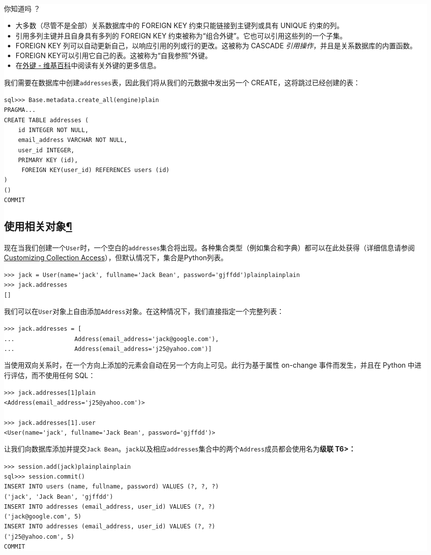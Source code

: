 你知道吗 ？

-   大多数（尽管不是全部）关系数据库中的 FOREIGN
    KEY 约束只能链接到主键列或具有 UNIQUE 约束的列。
-   引用多列主键并且自身具有多列的 FOREIGN
    KEY 约束被称为“组合外键”。它也可以引用这些列的一个子集。
-   FOREIGN
    KEY 列可以自动更新自己，以响应引用的列或行的更改。这被称为 CASCADE
    *引用操作*，并且是关系数据库的内置函数。
-   FOREIGN KEY可以引用它自己的表。这被称为“自我参照”外键。
-   在[外键 -
    维基百科](http://en.wikipedia.org/wiki/Foreign_key)中阅读有关外键的更多信息。

我们需要在数据库中创建`addresses`表，因此我们将从我们的元数据中发出另一个 CREATE，这将跳过已经创建的表：

    sql>>> Base.metadata.create_all(engine)plain
    PRAGMA...
    CREATE TABLE addresses (
        id INTEGER NOT NULL,
        email_address VARCHAR NOT NULL,
        user_id INTEGER,
        PRIMARY KEY (id),
         FOREIGN KEY(user_id) REFERENCES users (id)
    )
    ()
    COMMIT

使用相关对象[¶](#working-with-related-objects "Permalink to this headline")
---------------------------------------------------------------------------

现在当我们创建一个`User`时，一个空白的`addresses`集合将出现。各种集合类型（例如集合和字典）都可以在此处获得（详细信息请参阅[Customizing
Collection
Access](collections.html#custom-collections)），但默认情况下，集合是Python列表。

    >>> jack = User(name='jack', fullname='Jack Bean', password='gjffdd')plainplainplain
    >>> jack.addresses
    []

我们可以在`User`对象上自由添加`Address`对象。在这种情况下，我们直接指定一个完整列表：

    >>> jack.addresses = [
    ...                 Address(email_address='jack@google.com'),
    ...                 Address(email_address='j25@yahoo.com')]

当使用双向关系时，在一个方向上添加的元素会自动在另一个方向上可见。此行为基于属性 on-change 事件而发生，并且在 Python 中进行评估，而不使用任何 SQL：

    >>> jack.addresses[1]plain
    <Address(email_address='j25@yahoo.com')>

    >>> jack.addresses[1].user
    <User(name='jack', fullname='Jack Bean', password='gjffdd')>

让我们向数据库添加并提交`Jack Bean`。`jack`以及相应`addresses`集合中的两个`Address`成员都会使用名为**级联
T6\>：**

    >>> session.add(jack)plainplainplain
    sql>>> session.commit()
    INSERT INTO users (name, fullname, password) VALUES (?, ?, ?)
    ('jack', 'Jack Bean', 'gjffdd')
    INSERT INTO addresses (email_address, user_id) VALUES (?, ?)
    ('jack@google.com', 5)
    INSERT INTO addresses (email_address, user_id) VALUES (?, ?)
    ('j25@yahoo.com', 5)
    COMMIT
